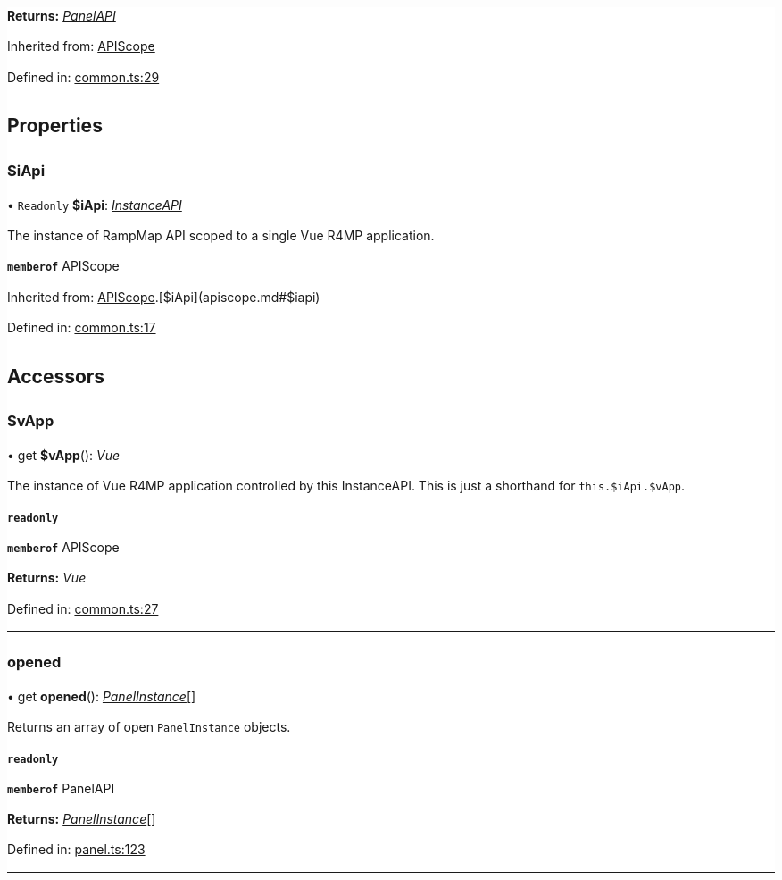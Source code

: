 **Returns:** [*PanelAPI*](panelapi.md)

Inherited from: [APIScope](apiscope.md)

Defined in: [common.ts:29](https://github.com/an-w/ramp4-pcar4/blob/e1fe25a/packages/ramp-core/src/api/common.ts#L29)

## Properties

### $iApi

• `Readonly` **$iApi**: [*InstanceAPI*](instanceapi.md)

The instance of RampMap API scoped to a single Vue R4MP application.

**`memberof`** APIScope

Inherited from: [APIScope](apiscope.md).[$iApi](apiscope.md#$iapi)

Defined in: [common.ts:17](https://github.com/an-w/ramp4-pcar4/blob/e1fe25a/packages/ramp-core/src/api/common.ts#L17)

## Accessors

### $vApp

• get **$vApp**(): *Vue*

The instance of Vue R4MP application controlled by this InstanceAPI.
This is just a shorthand for `this.$iApi.$vApp`.

**`readonly`** 

**`memberof`** APIScope

**Returns:** *Vue*

Defined in: [common.ts:27](https://github.com/an-w/ramp4-pcar4/blob/e1fe25a/packages/ramp-core/src/api/common.ts#L27)

___

### opened

• get **opened**(): [*PanelInstance*](panelinstance.md)[]

Returns an array of open `PanelInstance` objects.

**`readonly`** 

**`memberof`** PanelAPI

**Returns:** [*PanelInstance*](panelinstance.md)[]

Defined in: [panel.ts:123](https://github.com/an-w/ramp4-pcar4/blob/e1fe25a/packages/ramp-core/src/api/panel.ts#L123)

___
